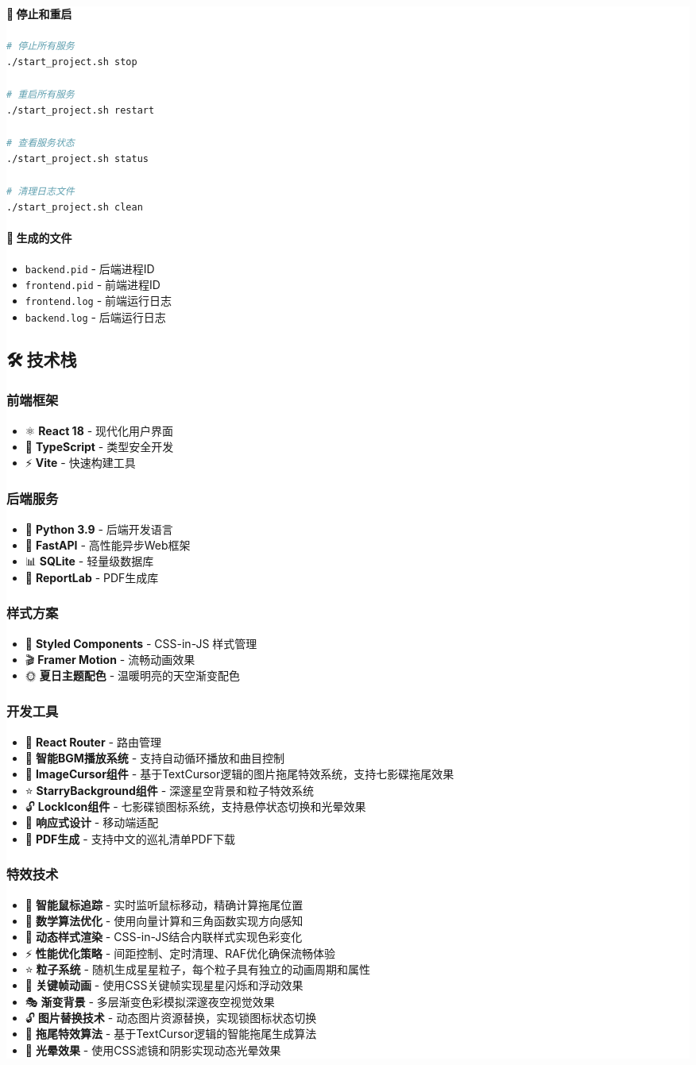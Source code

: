 #### 🛑 停止和重启
```bash
# 停止所有服务
./start_project.sh stop

# 重启所有服务
./start_project.sh restart

# 查看服务状态
./start_project.sh status

# 清理日志文件
./start_project.sh clean
```

#### 📁 生成的文件
- `backend.pid` - 后端进程ID
- `frontend.pid` - 前端进程ID
- `frontend.log` - 前端运行日志
- `backend.log` - 后端运行日志

## 🛠️ 技术栈

### 前端框架
- ⚛️ **React 18** - 现代化用户界面
- 🔷 **TypeScript** - 类型安全开发
- ⚡ **Vite** - 快速构建工具

### 后端服务
- 🐍 **Python 3.9** - 后端开发语言
- 🚀 **FastAPI** - 高性能异步Web框架
- 📊 **SQLite** - 轻量级数据库
- 📄 **ReportLab** - PDF生成库

### 样式方案
- 💅 **Styled Components** - CSS-in-JS 样式管理
- 🎬 **Framer Motion** - 流畅动画效果
- 🌞 **夏日主题配色** - 温暖明亮的天空渐变配色

### 开发工具
- 🔀 **React Router** - 路由管理
- 🎵 **智能BGM播放系统** - 支持自动循环播放和曲目控制
- 🦋 **ImageCursor组件** - 基于TextCursor逻辑的图片拖尾特效系统，支持七影碟拖尾效果
- ⭐ **StarryBackground组件** - 深邃星空背景和粒子特效系统
- 🔓 **LockIcon组件** - 七影碟锁图标系统，支持悬停状态切换和光晕效果
- 📱 **响应式设计** - 移动端适配
- 📄 **PDF生成** - 支持中文的巡礼清单PDF下载

### 特效技术
- 🎯 **智能鼠标追踪** - 实时监听鼠标移动，精确计算拖尾位置
- 📐 **数学算法优化** - 使用向量计算和三角函数实现方向感知
- 🎨 **动态样式渲染** - CSS-in-JS结合内联样式实现色彩变化
- ⚡ **性能优化策略** - 间距控制、定时清理、RAF优化确保流畅体验
- ⭐ **粒子系统** - 随机生成星星粒子，每个粒子具有独立的动画周期和属性
- 🌊 **关键帧动画** - 使用CSS关键帧实现星星闪烁和浮动效果
- 🎭 **渐变背景** - 多层渐变色彩模拟深邃夜空视觉效果
- 🔓 **图片替换技术** - 动态图片资源替换，实现锁图标状态切换
- 🦋 **拖尾特效算法** - 基于TextCursor逻辑的智能拖尾生成算法
- 💫 **光晕效果** - 使用CSS滤镜和阴影实现动态光晕效果
